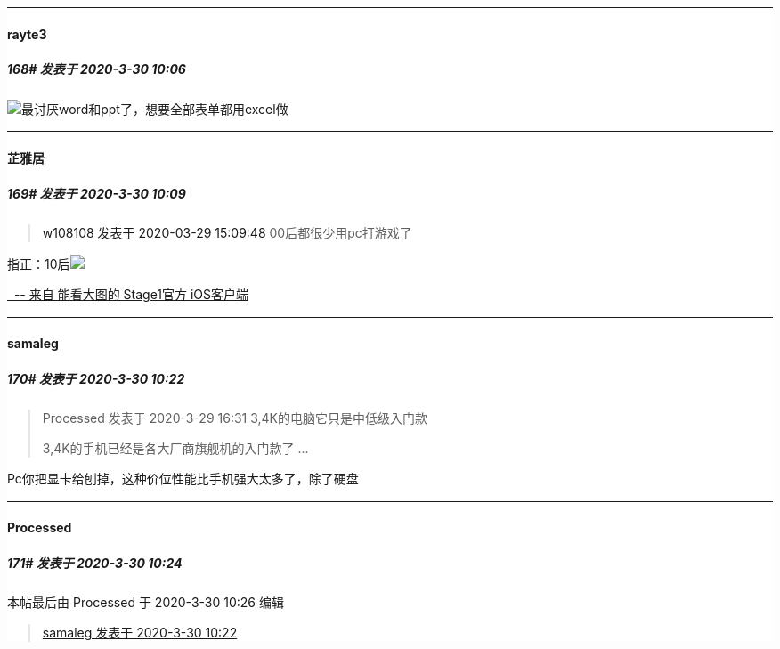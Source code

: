 




-----

####  rayte3  
##### 168#       发表于 2020-3-30 10:06



<img src="https://static.saraba1st.com/image/smiley/face2017/037.png" referrerpolicy="no-referrer">最讨厌word和ppt了，想要全部表单都用excel做







-----

####  芷雅居  
##### 169#       发表于 2020-3-30 10:09



<blockquote><a href="httphttps://bbs.saraba1st.com/2b/forum.php?mod=redirect&amp;goto=findpost&amp;pid=46913194&amp;ptid=1921477" target="_blank">w108108 发表于 2020-03-29 15:09:48</a>
00后都很少用pc打游戏了</blockquote>指正：10后<img src="https://static.saraba1st.com/image/smiley/face2017/049.png" referrerpolicy="no-referrer">

[  -- 来自 能看大图的 Stage1官方 iOS客户端](https://itunes.apple.com/fi/app/saraba1st/id1221237470?mt=8)







-----

####  samaleg  
##### 170#       发表于 2020-3-30 10:22



<blockquote>Processed 发表于 2020-3-29 16:31
3,4K的电脑它只是中低级入门款


3,4K的手机已经是各大厂商旗舰机的入门款了 ...</blockquote>
Pc你把显卡给刨掉，这种价位性能比手机强大太多了，除了硬盘







-----

####  Processed  
##### 171#       发表于 2020-3-30 10:24



 本帖最后由 Processed 于 2020-3-30 10:26 编辑 
<blockquote><a href="httphttps://bbs.saraba1st.com/2b/forum.php?mod=redirect&amp;goto=findpost&amp;pid=46920326&amp;ptid=1921477" target="_blank">samaleg 发表于 2020-3-30 10:22</a>
